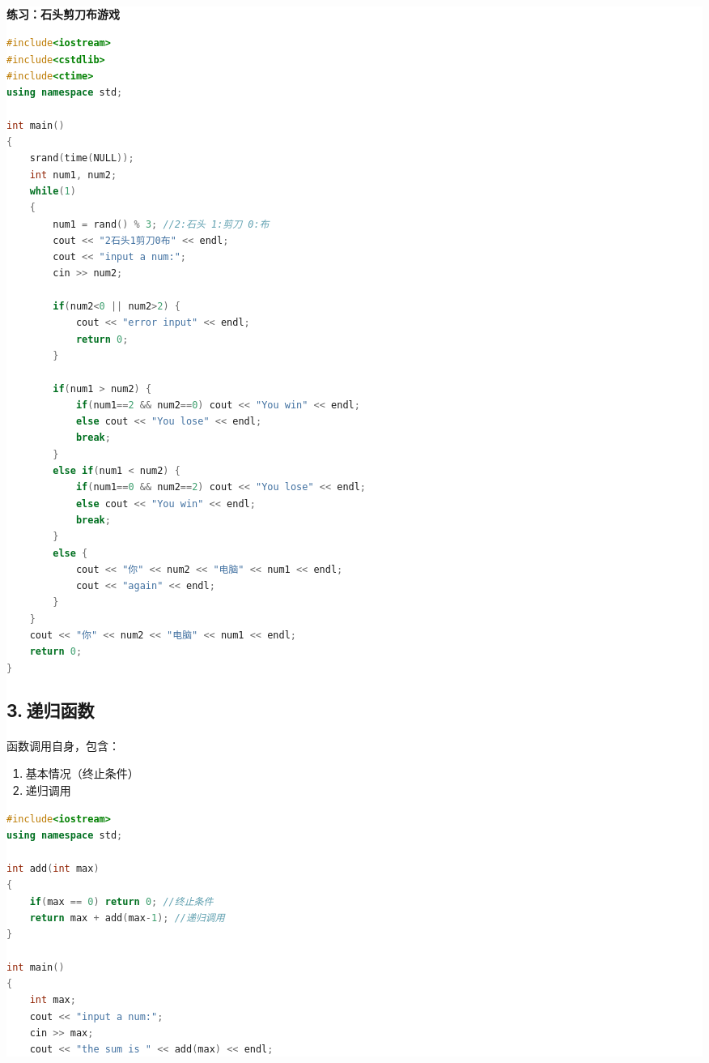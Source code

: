 **练习：石头剪刀布游戏**  
```cpp
#include<iostream>
#include<cstdlib>
#include<ctime>
using namespace std;

int main()
{
    srand(time(NULL));
    int num1, num2;
    while(1)
    {
        num1 = rand() % 3; //2:石头 1:剪刀 0:布
        cout << "2石头1剪刀0布" << endl;
        cout << "input a num:";
        cin >> num2;
        
        if(num2<0 || num2>2) {
            cout << "error input" << endl;
            return 0;
        }
        
        if(num1 > num2) {
            if(num1==2 && num2==0) cout << "You win" << endl;
            else cout << "You lose" << endl;
            break;
        }
        else if(num1 < num2) {
            if(num1==0 && num2==2) cout << "You lose" << endl;
            else cout << "You win" << endl;
            break;
        }
        else {
            cout << "你" << num2 << "电脑" << num1 << endl;
            cout << "again" << endl;
        }
    }
    cout << "你" << num2 << "电脑" << num1 << endl;
    return 0;
}
```

## **3. 递归函数**  
函数调用自身，包含：  
1. 基本情况（终止条件）  
2. 递归调用  

```cpp
#include<iostream>
using namespace std;

int add(int max)
{
    if(max == 0) return 0; //终止条件
    return max + add(max-1); //递归调用
}

int main()
{
    int max;
    cout << "input a num:";
    cin >> max;
    cout << "the sum is " << add(max) << endl;
```